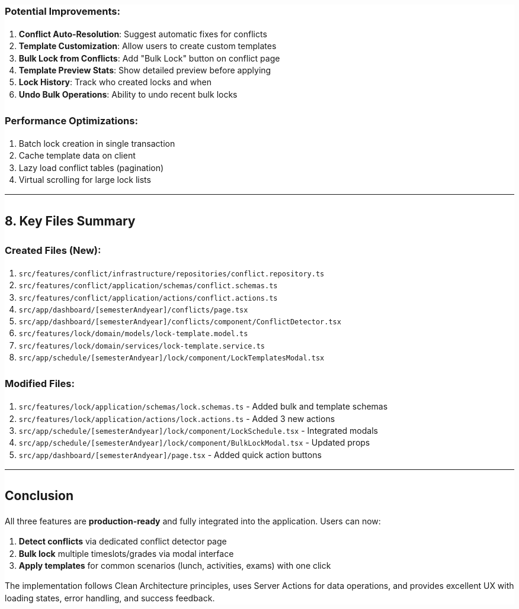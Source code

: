 ### Potential Improvements:
1. **Conflict Auto-Resolution**: Suggest automatic fixes for conflicts
2. **Template Customization**: Allow users to create custom templates
3. **Bulk Lock from Conflicts**: Add "Bulk Lock" button on conflict page
4. **Template Preview Stats**: Show detailed preview before applying
5. **Lock History**: Track who created locks and when
6. **Undo Bulk Operations**: Ability to undo recent bulk locks

### Performance Optimizations:
1. Batch lock creation in single transaction
2. Cache template data on client
3. Lazy load conflict tables (pagination)
4. Virtual scrolling for large lock lists

---

## 8. Key Files Summary

### Created Files (New):
1. `src/features/conflict/infrastructure/repositories/conflict.repository.ts`
2. `src/features/conflict/application/schemas/conflict.schemas.ts`
3. `src/features/conflict/application/actions/conflict.actions.ts`
4. `src/app/dashboard/[semesterAndyear]/conflicts/page.tsx`
5. `src/app/dashboard/[semesterAndyear]/conflicts/component/ConflictDetector.tsx`
6. `src/features/lock/domain/models/lock-template.model.ts`
7. `src/features/lock/domain/services/lock-template.service.ts`
8. `src/app/schedule/[semesterAndyear]/lock/component/LockTemplatesModal.tsx`

### Modified Files:
1. `src/features/lock/application/schemas/lock.schemas.ts` - Added bulk and template schemas
2. `src/features/lock/application/actions/lock.actions.ts` - Added 3 new actions
3. `src/app/schedule/[semesterAndyear]/lock/component/LockSchedule.tsx` - Integrated modals
4. `src/app/schedule/[semesterAndyear]/lock/component/BulkLockModal.tsx` - Updated props
5. `src/app/dashboard/[semesterAndyear]/page.tsx` - Added quick action buttons

---

## Conclusion

All three features are **production-ready** and fully integrated into the application. Users can now:
1. **Detect conflicts** via dedicated conflict detector page
2. **Bulk lock** multiple timeslots/grades via modal interface
3. **Apply templates** for common scenarios (lunch, activities, exams) with one click

The implementation follows Clean Architecture principles, uses Server Actions for data operations, and provides excellent UX with loading states, error handling, and success feedback.
